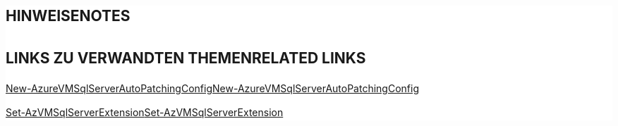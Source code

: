 ## <span data-ttu-id="fa74c-169">HINWEISE</span><span class="sxs-lookup"><span data-stu-id="fa74c-169">NOTES</span></span>

## <span data-ttu-id="fa74c-170">LINKS ZU VERWANDTEN THEMEN</span><span class="sxs-lookup"><span data-stu-id="fa74c-170">RELATED LINKS</span></span>

[<span data-ttu-id="fa74c-171">New-AzureVMSqlServerAutoPatchingConfig</span><span class="sxs-lookup"><span data-stu-id="fa74c-171">New-AzureVMSqlServerAutoPatchingConfig</span></span>](./New-AzVMSqlServerAutoPatchingConfig.md)

[<span data-ttu-id="fa74c-172">Set-AzVMSqlServerExtension</span><span class="sxs-lookup"><span data-stu-id="fa74c-172">Set-AzVMSqlServerExtension</span></span>](./Set-AzVMSqlServerExtension.md)


